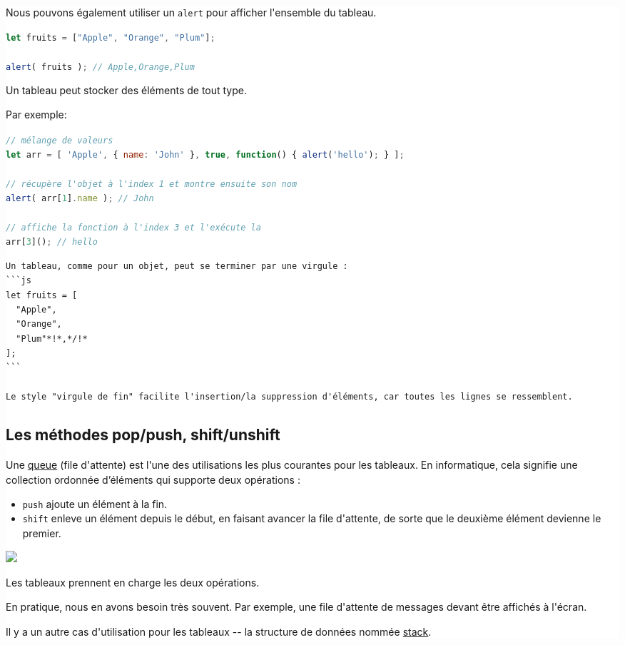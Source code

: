 Nous pouvons également utiliser un `alert` pour afficher l'ensemble du tableau.

```js run
let fruits = ["Apple", "Orange", "Plum"];

alert( fruits ); // Apple,Orange,Plum
```

Un tableau peut stocker des éléments de tout type.

Par exemple:

```js run no-beautify
// mélange de valeurs
let arr = [ 'Apple', { name: 'John' }, true, function() { alert('hello'); } ];

// récupère l'objet à l'index 1 et montre ensuite son nom
alert( arr[1].name ); // John

// affiche la fonction à l'index 3 et l'exécute la
arr[3](); // hello
```


````smart header="Trailing comma (Virgule de fin)"
Un tableau, comme pour un objet, peut se terminer par une virgule :
```js 
let fruits = [
  "Apple",
  "Orange",
  "Plum"*!*,*/!*
];
```

Le style "virgule de fin" facilite l'insertion/la suppression d'éléments, car toutes les lignes se ressemblent.
````


## Les méthodes pop/push, shift/unshift

Une [queue](https://en.wikipedia.org/wiki/Queue_(abstract_data_type)) (file d'attente) est l'une des utilisations les plus courantes pour les tableaux. En informatique, cela signifie une collection ordonnée d’éléments qui supporte deux opérations :

- `push` ajoute un élément à la fin.
- `shift` enleve un élément depuis le début, en faisant avancer la file d'attente, de sorte que le deuxième élément devienne le premier.

![](queue.png)

Les tableaux prennent en charge les deux opérations.

En pratique, nous en avons besoin très souvent. Par exemple, une file d'attente de messages devant être affichés à l'écran.

Il y a un autre cas d'utilisation pour les tableaux -- la structure de données nommée [stack](https://en.wikipedia.org/wiki/Stack_(abstract_data_type)). 
